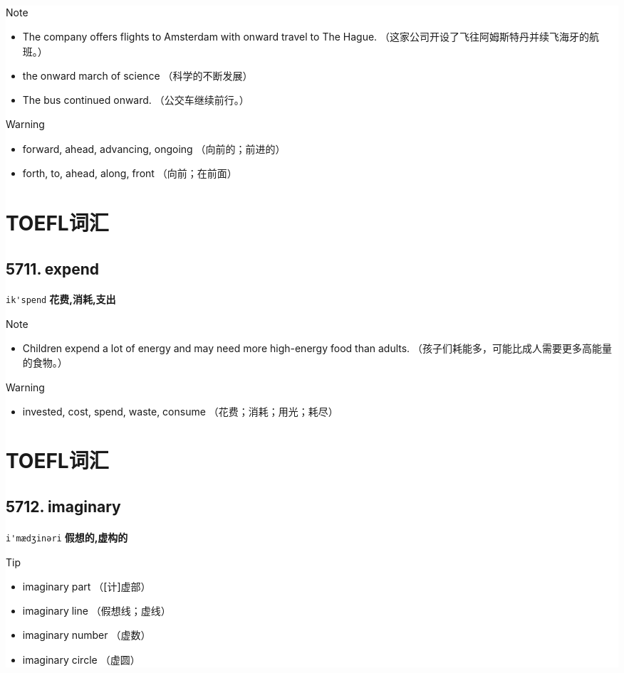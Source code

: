 > [!NOTE]
>
> - The company offers flights to Amsterdam with onward travel to The Hague. （这家公司开设了飞往阿姆斯特丹并续飞海牙的航班。）
>
> - the onward march of science （科学的不断发展）
>
> - The bus continued onward. （公交车继续前行。）
>

> [!WARNING]
>
> - forward, ahead, advancing, ongoing （向前的；前进的）
>
> - forth, to, ahead, along, front （向前；在前面）
>

# TOEFL词汇

## 5711. expend

`ik'spend`  **花费,消耗,支出**

> [!NOTE]
>
> - Children expend a lot of energy and may need more high-energy food than adults. （孩子们耗能多，可能比成人需要更多高能量的食物。）
>

> [!WARNING]
>
> - invested, cost, spend, waste, consume （花费；消耗；用光；耗尽）
>

# TOEFL词汇

## 5712. imaginary

`i'mædʒinəri`  **假想的,虚构的**

> [!TIP]
>
> - imaginary part （[计]虚部）
>
> - imaginary line （假想线；虚线）
>
> - imaginary number （虚数）
>
> - imaginary circle （虚圆）
>

